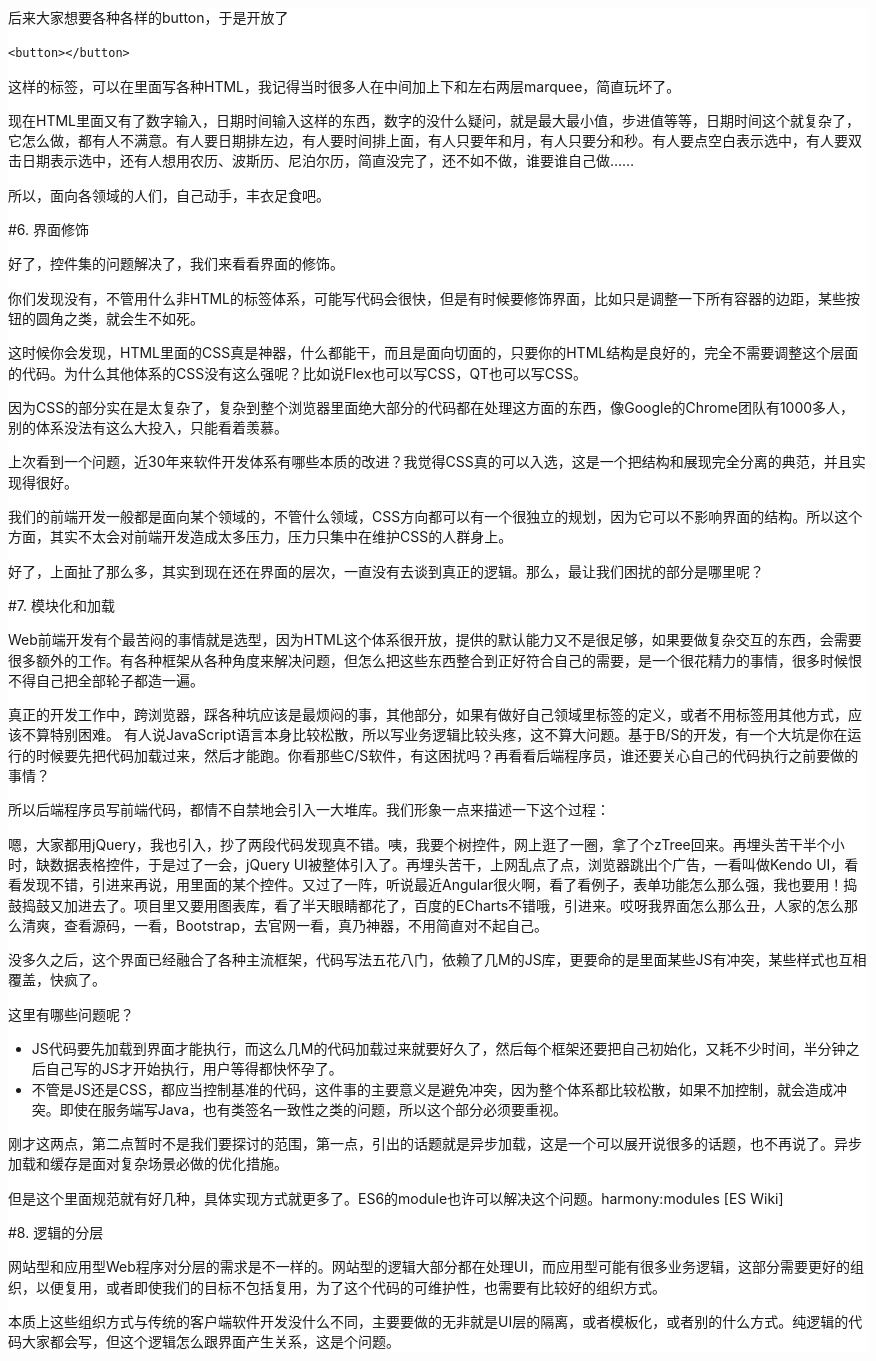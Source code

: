 后来大家想要各种各样的button，于是开放了

    <button></button>

这样的标签，可以在里面写各种HTML，我记得当时很多人在中间加上下和左右两层marquee，简直玩坏了。

现在HTML里面又有了数字输入，日期时间输入这样的东西，数字的没什么疑问，就是最大最小值，步进值等等，日期时间这个就复杂了，它怎么做，都有人不满意。有人要日期排左边，有人要时间排上面，有人只要年和月，有人只要分和秒。有人要点空白表示选中，有人要双击日期表示选中，还有人想用农历、波斯历、尼泊尔历，简直没完了，还不如不做，谁要谁自己做……

所以，面向各领域的人们，自己动手，丰衣足食吧。

#6. 界面修饰

好了，控件集的问题解决了，我们来看看界面的修饰。

你们发现没有，不管用什么非HTML的标签体系，可能写代码会很快，但是有时候要修饰界面，比如只是调整一下所有容器的边距，某些按钮的圆角之类，就会生不如死。

这时候你会发现，HTML里面的CSS真是神器，什么都能干，而且是面向切面的，只要你的HTML结构是良好的，完全不需要调整这个层面的代码。为什么其他体系的CSS没有这么强呢？比如说Flex也可以写CSS，QT也可以写CSS。

因为CSS的部分实在是太复杂了，复杂到整个浏览器里面绝大部分的代码都在处理这方面的东西，像Google的Chrome团队有1000多人，别的体系没法有这么大投入，只能看着羡慕。

上次看到一个问题，近30年来软件开发体系有哪些本质的改进？我觉得CSS真的可以入选，这是一个把结构和展现完全分离的典范，并且实现得很好。

我们的前端开发一般都是面向某个领域的，不管什么领域，CSS方向都可以有一个很独立的规划，因为它可以不影响界面的结构。所以这个方面，其实不太会对前端开发造成太多压力，压力只集中在维护CSS的人群身上。

好了，上面扯了那么多，其实到现在还在界面的层次，一直没有去谈到真正的逻辑。那么，最让我们困扰的部分是哪里呢？

#7. 模块化和加载

Web前端开发有个最苦闷的事情就是选型，因为HTML这个体系很开放，提供的默认能力又不是很足够，如果要做复杂交互的东西，会需要很多额外的工作。有各种框架从各种角度来解决问题，但怎么把这些东西整合到正好符合自己的需要，是一个很花精力的事情，很多时候恨不得自己把全部轮子都造一遍。

真正的开发工作中，跨浏览器，踩各种坑应该是最烦闷的事，其他部分，如果有做好自己领域里标签的定义，或者不用标签用其他方式，应该不算特别困难。
有人说JavaScript语言本身比较松散，所以写业务逻辑比较头疼，这不算大问题。基于B/S的开发，有一个大坑是你在运行的时候要先把代码加载过来，然后才能跑。你看那些C/S软件，有这困扰吗？再看看后端程序员，谁还要关心自己的代码执行之前要做的事情？

所以后端程序员写前端代码，都情不自禁地会引入一大堆库。我们形象一点来描述一下这个过程：

嗯，大家都用jQuery，我也引入，抄了两段代码发现真不错。咦，我要个树控件，网上逛了一圈，拿了个zTree回来。再埋头苦干半个小时，缺数据表格控件，于是过了一会，jQuery UI被整体引入了。再埋头苦干，上网乱点了点，浏览器跳出个广告，一看叫做Kendo UI，看看发现不错，引进来再说，用里面的某个控件。又过了一阵，听说最近Angular很火啊，看了看例子，表单功能怎么那么强，我也要用！捣鼓捣鼓又加进去了。项目里又要用图表库，看了半天眼睛都花了，百度的ECharts不错哦，引进来。哎呀我界面怎么那么丑，人家的怎么那么清爽，查看源码，一看，Bootstrap，去官网一看，真乃神器，不用简直对不起自己。

没多久之后，这个界面已经融合了各种主流框架，代码写法五花八门，依赖了几M的JS库，更要命的是里面某些JS有冲突，某些样式也互相覆盖，快疯了。

这里有哪些问题呢？

- JS代码要先加载到界面才能执行，而这么几M的代码加载过来就要好久了，然后每个框架还要把自己初始化，又耗不少时间，半分钟之后自己写的JS才开始执行，用户等得都快怀孕了。
- 不管是JS还是CSS，都应当控制基准的代码，这件事的主要意义是避免冲突，因为整个体系都比较松散，如果不加控制，就会造成冲突。即使在服务端写Java，也有类签名一致性之类的问题，所以这个部分必须要重视。

刚才这两点，第二点暂时不是我们要探讨的范围，第一点，引出的话题就是异步加载，这是一个可以展开说很多的话题，也不再说了。异步加载和缓存是面对复杂场景必做的优化措施。

但是这个里面规范就有好几种，具体实现方式就更多了。ES6的module也许可以解决这个问题。harmony:modules [ES Wiki]

#8. 逻辑的分层

网站型和应用型Web程序对分层的需求是不一样的。网站型的逻辑大部分都在处理UI，而应用型可能有很多业务逻辑，这部分需要更好的组织，以便复用，或者即使我们的目标不包括复用，为了这个代码的可维护性，也需要有比较好的组织方式。

本质上这些组织方式与传统的客户端软件开发没什么不同，主要要做的无非就是UI层的隔离，或者模板化，或者别的什么方式。纯逻辑的代码大家都会写，但这个逻辑怎么跟界面产生关系，这是个问题。
